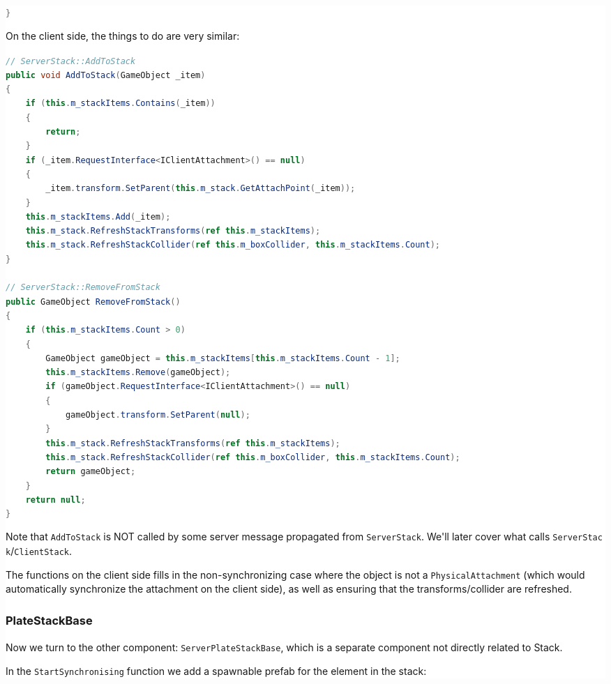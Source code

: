 ```cs
}
```

On the client side, the things to do are very similar:

```cs
// ServerStack::AddToStack
public void AddToStack(GameObject _item)
{
    if (this.m_stackItems.Contains(_item))
    {
        return;
    }
    if (_item.RequestInterface<IClientAttachment>() == null)
    {
        _item.transform.SetParent(this.m_stack.GetAttachPoint(_item));
    }
    this.m_stackItems.Add(_item);
    this.m_stack.RefreshStackTransforms(ref this.m_stackItems);
    this.m_stack.RefreshStackCollider(ref this.m_boxCollider, this.m_stackItems.Count);
}

// ServerStack::RemoveFromStack
public GameObject RemoveFromStack()
{
    if (this.m_stackItems.Count > 0)
    {
        GameObject gameObject = this.m_stackItems[this.m_stackItems.Count - 1];
        this.m_stackItems.Remove(gameObject);
        if (gameObject.RequestInterface<IClientAttachment>() == null)
        {
            gameObject.transform.SetParent(null);
        }
        this.m_stack.RefreshStackTransforms(ref this.m_stackItems);
        this.m_stack.RefreshStackCollider(ref this.m_boxCollider, this.m_stackItems.Count);
        return gameObject;
    }
    return null;
}
```

Note that `AddToStack` is NOT called by some server message propagated from `ServerStack`.
We'll later cover what calls `ServerStack`/`ClientStack`.

The functions on the client side fills in the non-synchronizing case where the object is
not a `PhysicalAttachment` (which would automatically synchronize the attachment on the
client side), as well as ensuring that the transforms/collider are refreshed.

### PlateStackBase
Now we turn to the other component: `ServerPlateStackBase`, which is a separate component not
directly related to Stack.

In the `StartSynchronising` function we add a spawnable prefab for
the element in the stack:
